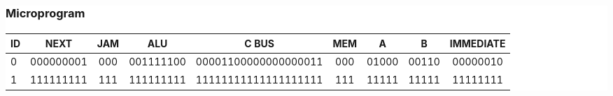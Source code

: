 ### Microprogram

|ID|   NEXT  |JAM|   ALU   |       C BUS        |MEM|  A  |  B  | IMMEDIATE |
|:-|:-------:|:-:|:-------:|:------------------:|:-:|:---:|:---:|:---------:|
|0 |000000001|000|001111100|00001100000000000011|000|01000|00110|  00000010 |
|1 |111111111|111|111111111|11111111111111111111|111|11111|11111|  11111111 |
